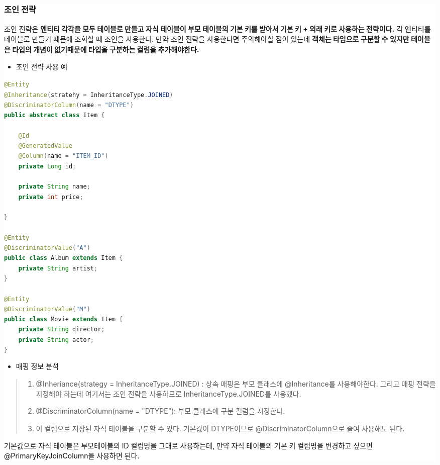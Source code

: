 
### 조인 전략

조인 전략은 **엔티티 각각을 모두 테이블로 만들고 자식 테이블이 부모 테이블의 기본 키를 받아서 기본 키 + 외래 키로 사용하는 전략이다.**
각 엔티티를 테이블로 만들기 때문에 조회할 때 조인을 사용한다. 만약 조인 전략을 사용한다면 주의해야할 점이 있는데
**객체는 타입으로 구분할 수 있지만 테이블은 타입의 개념이 없기때문에 타입을 구분하는 컬럼을 추가해야한다.**

- 조인 전략 사용 예

```java
@Entity
@Inheritance(stratehy = InheritanceType.JOINED)
@DiscriminatorColumn(name = "DTYPE")
public abstract class Item {

    @Id
    @GeneratedValue
    @Column(name = "ITEM_ID")
    private Long id;

    private String name;
    private int price;
    
}

@Entity
@DiscriminatorValue("A")
public class Album extends Item {
    private String artist;
}

@Entity
@DiscriminatorValue("M")
public class Movie extends Item {
    private String director;
    private String actor;
}
```

- 매핑 정보 분석
>
> 1. @Inheriance(strategy = InheritanceType.JOINED) : 상속 매핑은 부모 클래스에 @Inheritance를 사용해야한다.
     그리고 매핑 전략을 지정해야 하는데 여기서는 조인 전략을 사용하므로 InheritanceType.JOINED를 사용했다.
> 
> 
> 2. @DiscriminatorColumn(name = "DTYPE"): 부모 클래스에 구분 컬럼을 지정한다.
>
> 
> 3. 이 컬럼으로 저장된 자식 테이블을 구분할 수 있다. 기본값이 DTYPE이므로 @DiscriminatorColumn으로 줄여 사용해도 된다.


기본값으로 자식 테이블은 부모테이블의 ID 컬럼명을 그대로 사용하는데, 만약 자식 테이블의 기본 키 컬럼명을 변경하고 싶으면
@PrimaryKeyJoinColumn을 사용하면 된다.
